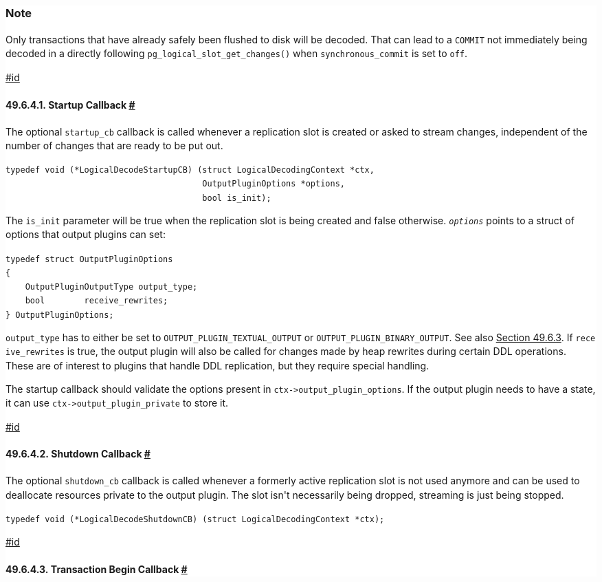 ### Note

Only transactions that have already safely been flushed to disk will be decoded. That can lead to a `COMMIT` not immediately being decoded in a directly following `pg_logical_slot_get_changes()` when `synchronous_commit` is set to `off`.

[#id](#LOGICALDECODING-OUTPUT-PLUGIN-STARTUP)

#### 49.6.4.1. Startup Callback [#](#LOGICALDECODING-OUTPUT-PLUGIN-STARTUP)

The optional `startup_cb` callback is called whenever a replication slot is created or asked to stream changes, independent of the number of changes that are ready to be put out.

```
typedef void (*LogicalDecodeStartupCB) (struct LogicalDecodingContext *ctx,
                                        OutputPluginOptions *options,
                                        bool is_init);
```

The `is_init` parameter will be true when the replication slot is being created and false otherwise. *`options`* points to a struct of options that output plugins can set:

```
typedef struct OutputPluginOptions
{
    OutputPluginOutputType output_type;
    bool        receive_rewrites;
} OutputPluginOptions;
```

`output_type` has to either be set to `OUTPUT_PLUGIN_TEXTUAL_OUTPUT` or `OUTPUT_PLUGIN_BINARY_OUTPUT`. See also [Section 49.6.3](logicaldecoding-output-plugin#LOGICALDECODING-OUTPUT-MODE). If `receive_rewrites` is true, the output plugin will also be called for changes made by heap rewrites during certain DDL operations. These are of interest to plugins that handle DDL replication, but they require special handling.

The startup callback should validate the options present in `ctx->output_plugin_options`. If the output plugin needs to have a state, it can use `ctx->output_plugin_private` to store it.

[#id](#LOGICALDECODING-OUTPUT-PLUGIN-SHUTDOWN)

#### 49.6.4.2. Shutdown Callback [#](#LOGICALDECODING-OUTPUT-PLUGIN-SHUTDOWN)

The optional `shutdown_cb` callback is called whenever a formerly active replication slot is not used anymore and can be used to deallocate resources private to the output plugin. The slot isn't necessarily being dropped, streaming is just being stopped.

```
typedef void (*LogicalDecodeShutdownCB) (struct LogicalDecodingContext *ctx);
```

[#id](#LOGICALDECODING-OUTPUT-PLUGIN-BEGIN)

#### 49.6.4.3. Transaction Begin Callback [#](#LOGICALDECODING-OUTPUT-PLUGIN-BEGIN)
